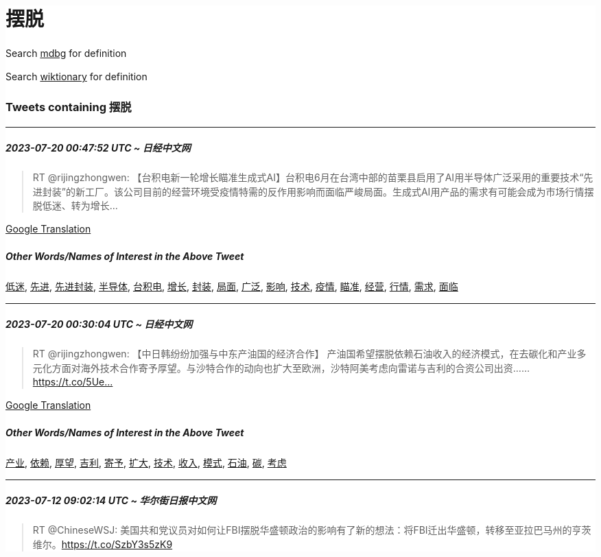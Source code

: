 # 摆脱

Search [mdbg](https://www.mdbg.net/chinese/dictionary?page=worddict&wdrst=0&wdqb=摆脱) for definition

Search [wiktionary](https://en.wiktionary.org/wiki/摆脱) for definition

### Tweets containing 摆脱

___
##### 2023-07-20 00:47:52 UTC ~ 日经中文网
> RT @rijingzhongwen: 【台积电新一轮增长瞄准生成式AI】台积电6月在台湾中部的苗栗县启用了AI用半导体广泛采用的重要技术“先进封装”的新工厂。该公司目前的经营环境受疫情特需的反作用影响而面临严峻局面。生成式AI用产品的需求有可能会成为市场行情摆脱低迷、转为增长…

[Google Translation](https://translate.google.com/?hi=en&tab=TT&sl=zh-CN&tl=en&op=translate&text=RT+%40rijingzhongwen%3A+%E3%80%90%E5%8F%B0%E7%A7%AF%E7%94%B5%E6%96%B0%E4%B8%80%E8%BD%AE%E5%A2%9E%E9%95%BF%E7%9E%84%E5%87%86%E7%94%9F%E6%88%90%E5%BC%8FAI%E3%80%91%E5%8F%B0%E7%A7%AF%E7%94%B56%E6%9C%88%E5%9C%A8%E5%8F%B0%E6%B9%BE%E4%B8%AD%E9%83%A8%E7%9A%84%E8%8B%97%E6%A0%97%E5%8E%BF%E5%90%AF%E7%94%A8%E4%BA%86AI%E7%94%A8%E5%8D%8A%E5%AF%BC%E4%BD%93%E5%B9%BF%E6%B3%9B%E9%87%87%E7%94%A8%E7%9A%84%E9%87%8D%E8%A6%81%E6%8A%80%E6%9C%AF%E2%80%9C%E5%85%88%E8%BF%9B%E5%B0%81%E8%A3%85%E2%80%9D%E7%9A%84%E6%96%B0%E5%B7%A5%E5%8E%82%E3%80%82%E8%AF%A5%E5%85%AC%E5%8F%B8%E7%9B%AE%E5%89%8D%E7%9A%84%E7%BB%8F%E8%90%A5%E7%8E%AF%E5%A2%83%E5%8F%97%E7%96%AB%E6%83%85%E7%89%B9%E9%9C%80%E7%9A%84%E5%8F%8D%E4%BD%9C%E7%94%A8%E5%BD%B1%E5%93%8D%E8%80%8C%E9%9D%A2%E4%B8%B4%E4%B8%A5%E5%B3%BB%E5%B1%80%E9%9D%A2%E3%80%82%E7%94%9F%E6%88%90%E5%BC%8FAI%E7%94%A8%E4%BA%A7%E5%93%81%E7%9A%84%E9%9C%80%E6%B1%82%E6%9C%89%E5%8F%AF%E8%83%BD%E4%BC%9A%E6%88%90%E4%B8%BA%E5%B8%82%E5%9C%BA%E8%A1%8C%E6%83%85%E6%91%86%E8%84%B1%E4%BD%8E%E8%BF%B7%E3%80%81%E8%BD%AC%E4%B8%BA%E5%A2%9E%E9%95%BF%E2%80%A6)
##### Other Words/Names of Interest in the Above Tweet
[低迷](低迷.md), [先进](先进.md), [先进封装](先进封装.md), [半导体](半导体.md), [台积电](台积电.md), [增长](增长.md), [封装](封装.md), [局面](局面.md), [广泛](广泛.md), [影响](影响.md), [技术](技术.md), [疫情](疫情.md), [瞄准](瞄准.md), [经营](经营.md), [行情](行情.md), [需求](需求.md), [面临](面临.md)
___
##### 2023-07-20 00:30:04 UTC ~ 日经中文网
> RT @rijingzhongwen: 【中日韩纷纷加强与中东产油国的经济合作】    产油国希望摆脱依赖石油收入的经济模式，在去碳化和产业多元化方面对海外技术合作寄予厚望。与沙特合作的动向也扩大至欧洲，沙特阿美考虑向雷诺与吉利的合资公司出资……https://t.co/5Ue…

[Google Translation](https://translate.google.com/?hi=en&tab=TT&sl=zh-CN&tl=en&op=translate&text=RT+%40rijingzhongwen%3A+%E3%80%90%E4%B8%AD%E6%97%A5%E9%9F%A9%E7%BA%B7%E7%BA%B7%E5%8A%A0%E5%BC%BA%E4%B8%8E%E4%B8%AD%E4%B8%9C%E4%BA%A7%E6%B2%B9%E5%9B%BD%E7%9A%84%E7%BB%8F%E6%B5%8E%E5%90%88%E4%BD%9C%E3%80%91++++%E4%BA%A7%E6%B2%B9%E5%9B%BD%E5%B8%8C%E6%9C%9B%E6%91%86%E8%84%B1%E4%BE%9D%E8%B5%96%E7%9F%B3%E6%B2%B9%E6%94%B6%E5%85%A5%E7%9A%84%E7%BB%8F%E6%B5%8E%E6%A8%A1%E5%BC%8F%EF%BC%8C%E5%9C%A8%E5%8E%BB%E7%A2%B3%E5%8C%96%E5%92%8C%E4%BA%A7%E4%B8%9A%E5%A4%9A%E5%85%83%E5%8C%96%E6%96%B9%E9%9D%A2%E5%AF%B9%E6%B5%B7%E5%A4%96%E6%8A%80%E6%9C%AF%E5%90%88%E4%BD%9C%E5%AF%84%E4%BA%88%E5%8E%9A%E6%9C%9B%E3%80%82%E4%B8%8E%E6%B2%99%E7%89%B9%E5%90%88%E4%BD%9C%E7%9A%84%E5%8A%A8%E5%90%91%E4%B9%9F%E6%89%A9%E5%A4%A7%E8%87%B3%E6%AC%A7%E6%B4%B2%EF%BC%8C%E6%B2%99%E7%89%B9%E9%98%BF%E7%BE%8E%E8%80%83%E8%99%91%E5%90%91%E9%9B%B7%E8%AF%BA%E4%B8%8E%E5%90%89%E5%88%A9%E7%9A%84%E5%90%88%E8%B5%84%E5%85%AC%E5%8F%B8%E5%87%BA%E8%B5%84%E2%80%A6%E2%80%A6https%3A%2F%2Ft.co%2F5Ue%E2%80%A6)
##### Other Words/Names of Interest in the Above Tweet
[产业](产业.md), [依赖](依赖.md), [厚望](厚望.md), [吉利](吉利.md), [寄予](寄予.md), [扩大](扩大.md), [技术](技术.md), [收入](收入.md), [模式](模式.md), [石油](石油.md), [碳](碳.md), [考虑](考虑.md)
___
##### 2023-07-12 09:02:14 UTC ~ 华尔街日报中文网
> RT @ChineseWSJ: 美国共和党议员对如何让FBI摆脱华盛顿政治的影响有了新的想法：将FBI迁出华盛顿，转移至亚拉巴马州的亨茨维尔。https://t.co/SzbY3s5zK9
